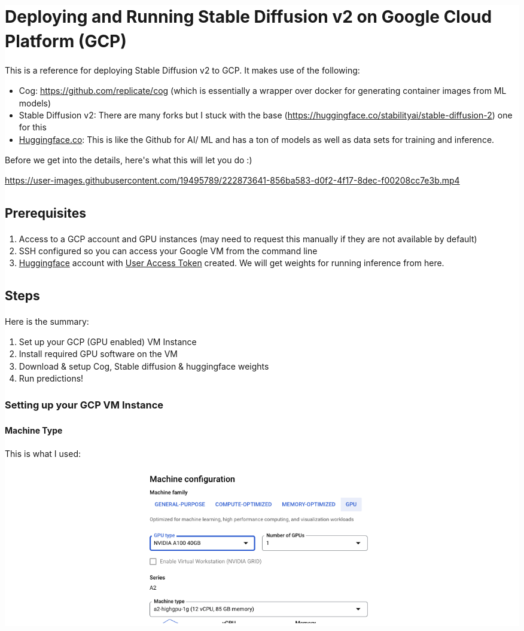 # Deploying and Running Stable Diffusion v2 on Google Cloud Platform (GCP)
This is a reference for deploying Stable Diffusion v2 to GCP. It makes use of the following:

- Cog: https://github.com/replicate/cog (which is essentially a wrapper over docker for generating container images from ML models)
- Stable Diffusion v2: There are many forks but I stuck with the base (https://huggingface.co/stabilityai/stable-diffusion-2) one for this
- [Huggingface.co](https://huggingface.co/): This is like the Github for AI/ ML and has a ton of models as well as data sets for training and inference.

Before we get into the details, here's what this will let you do :)



https://user-images.githubusercontent.com/19495789/222873641-856ba583-d0f2-4f17-8dec-f00208cc7e3b.mp4




## Prerequisites

1. Access to a GCP account and GPU instances (may need to request this manually if they are not available by default)
2. SSH configured so you can access your Google VM from the command line
3. [Huggingface](https://huggingface.co/) account with [User Access Token](https://huggingface.co/settings/tokens) created. We will get weights for running inference from here.


## Steps

Here is the summary:

1. Set up your GCP (GPU enabled) VM Instance
2. Install required GPU software on the VM
3. Download & setup Cog, Stable diffusion & huggingface weights
4. Run predictions!

### Setting up your GCP VM Instance

#### Machine Type
This is what I used:
   <p align="center">
    <img src="gcp-a100.png" width="400">
   </p>
